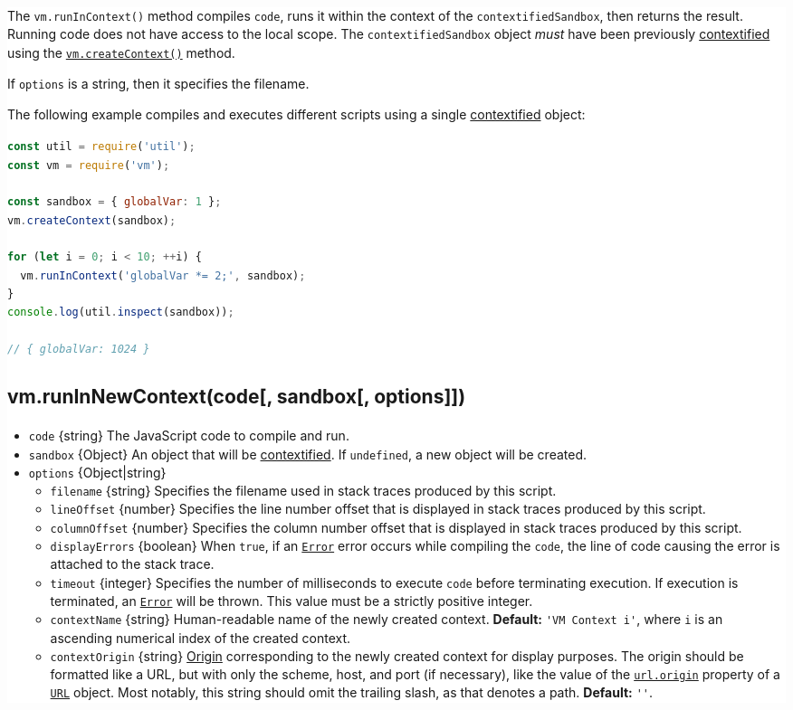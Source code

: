 The `vm.runInContext()` method compiles `code`, runs it within the context of
the `contextifiedSandbox`, then returns the result. Running code does not have
access to the local scope. The `contextifiedSandbox` object *must* have been
previously [contextified][] using the [`vm.createContext()`][] method.

If `options` is a string, then it specifies the filename.

The following example compiles and executes different scripts using a single
[contextified][] object:

```js
const util = require('util');
const vm = require('vm');

const sandbox = { globalVar: 1 };
vm.createContext(sandbox);

for (let i = 0; i < 10; ++i) {
  vm.runInContext('globalVar *= 2;', sandbox);
}
console.log(util.inspect(sandbox));

// { globalVar: 1024 }
```

## vm.runInNewContext(code[, sandbox[, options]])


* `code` {string} The JavaScript code to compile and run.
* `sandbox` {Object} An object that will be [contextified][]. If `undefined`, a
  new object will be created.
* `options` {Object|string}
  * `filename` {string} Specifies the filename used in stack traces produced
    by this script.
  * `lineOffset` {number} Specifies the line number offset that is displayed
    in stack traces produced by this script.
  * `columnOffset` {number} Specifies the column number offset that is displayed
    in stack traces produced by this script.
  * `displayErrors` {boolean} When `true`, if an [`Error`][] error occurs
    while compiling the `code`, the line of code causing the error is attached
    to the stack trace.
  * `timeout` {integer} Specifies the number of milliseconds to execute `code`
    before terminating execution. If execution is terminated, an [`Error`][]
    will be thrown. This value must be a strictly positive integer.
  * `contextName` {string} Human-readable name of the newly created context.
    **Default:** `'VM Context i'`, where `i` is an ascending numerical index of
    the created context.
  * `contextOrigin` {string} [Origin][origin] corresponding to the newly
    created context for display purposes. The origin should be formatted like a
    URL, but with only the scheme, host, and port (if necessary), like the
    value of the [`url.origin`][] property of a [`URL`][] object. Most notably,
    this string should omit the trailing slash, as that denotes a path.
    **Default:** `''`.


[`Error`]: errors.html#errors_class_error
[`URL`]: url.html#url_class_url
[`eval()`]: https://developer.mozilla.org/en-US/docs/Web/JavaScript/Reference/Global_Objects/eval
[`script.runInContext()`]: #vm_script_runincontext_contextifiedsandbox_options
[`script.runInThisContext()`]: #vm_script_runinthiscontext_options
[`url.origin`]: url.html#url_url_origin
[`vm.createContext()`]: #vm_vm_createcontext_sandbox_options
[`vm.runInContext()`]: #vm_vm_runincontext_code_contextifiedsandbox_options
[`vm.runInThisContext()`]: #vm_vm_runinthiscontext_code_options
[GetModuleNamespace]: https://tc39.github.io/ecma262/#sec-getmodulenamespace
[ECMAScript Module Loader]: esm.html#esm_ecmascript_modules
[Evaluate() concrete method]: https://tc39.github.io/ecma262/#sec-moduleevaluation
[HostResolveImportedModule]: https://tc39.github.io/ecma262/#sec-hostresolveimportedmodule
[Instantiate() concrete method]: https://tc39.github.io/ecma262/#sec-moduledeclarationinstantiation
[Source Text Module Record]: https://tc39.github.io/ecma262/#sec-source-text-module-records
[V8 Embedder's Guide]: https://github.com/v8/v8/wiki/Embedder's%20Guide#contexts
[contextified]: #vm_what_does_it_mean_to_contextify_an_object
[global object]: https://es5.github.io/#x15.1
[indirect `eval()` call]: https://es5.github.io/#x10.4.2
[origin]: https://developer.mozilla.org/en-US/docs/Glossary/Origin